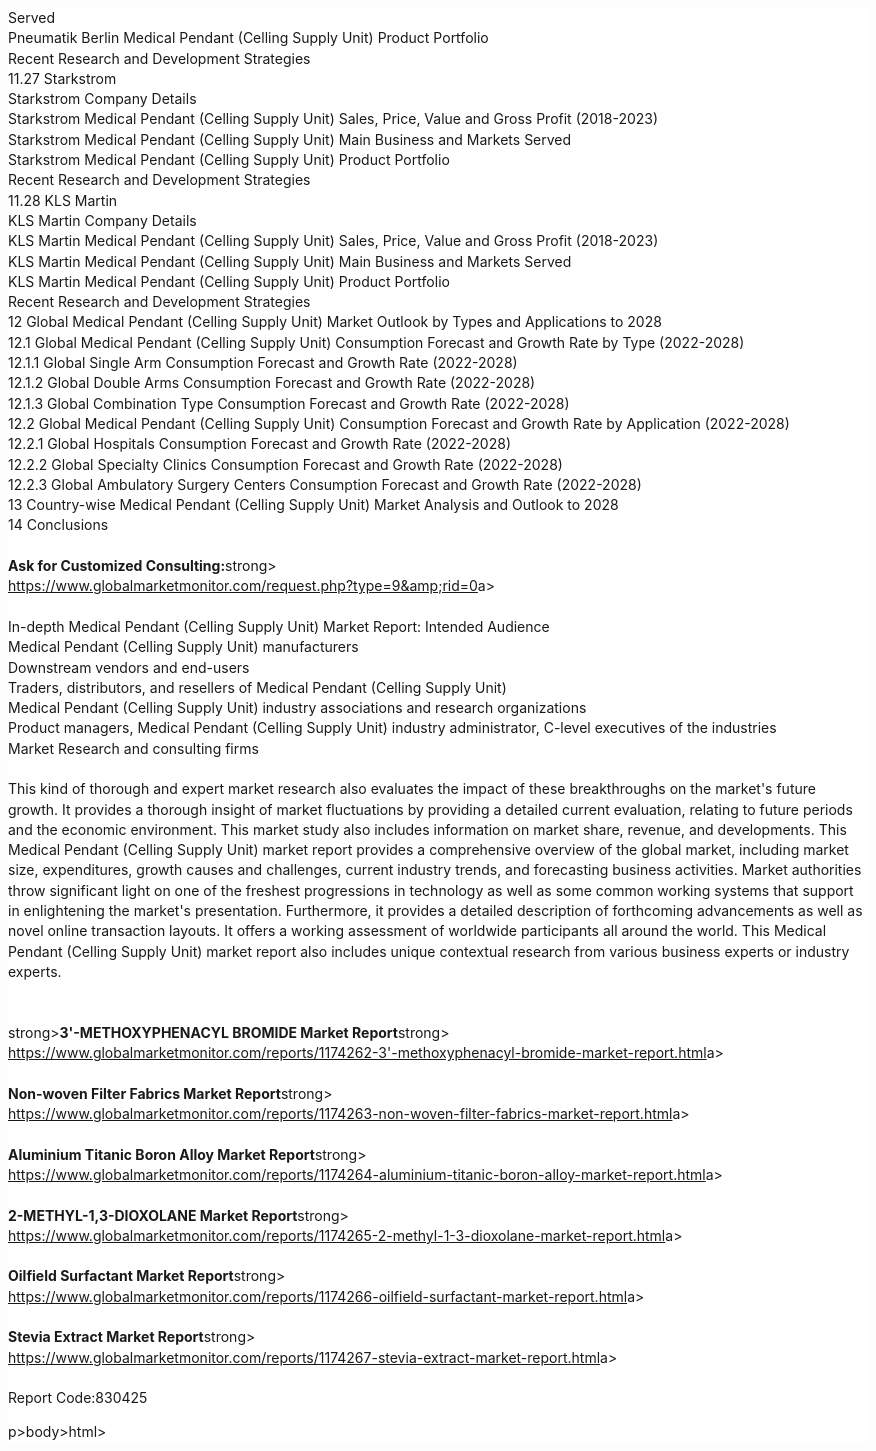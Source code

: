 Served<br />Pneumatik Berlin Medical Pendant (Celling Supply Unit) Product Portfolio<br />Recent Research and Development Strategies<br />11.27 Starkstrom<br />Starkstrom Company Details<br />Starkstrom Medical Pendant (Celling Supply Unit) Sales, Price, Value and Gross Profit (2018-2023)<br />Starkstrom Medical Pendant (Celling Supply Unit) Main Business and Markets Served<br />Starkstrom Medical Pendant (Celling Supply Unit) Product Portfolio<br />Recent Research and Development Strategies<br />11.28 KLS Martin<br />KLS Martin Company Details<br />KLS Martin Medical Pendant (Celling Supply Unit) Sales, Price, Value and Gross Profit (2018-2023)<br />KLS Martin Medical Pendant (Celling Supply Unit) Main Business and Markets Served<br />KLS Martin Medical Pendant (Celling Supply Unit) Product Portfolio<br />Recent Research and Development Strategies<br />12 Global Medical Pendant (Celling Supply Unit) Market Outlook by Types and Applications to 2028<br />12.1 Global Medical Pendant (Celling Supply Unit) Consumption Forecast and Growth Rate by Type (2022-2028)<br />12.1.1 Global Single Arm Consumption Forecast and Growth Rate (2022-2028)<br />12.1.2 Global Double Arms Consumption Forecast and Growth Rate (2022-2028)<br />12.1.3 Global Combination Type Consumption Forecast and Growth Rate (2022-2028)<br />12.2 Global Medical Pendant (Celling Supply Unit) Consumption Forecast and Growth Rate by Application (2022-2028)<br />12.2.1 Global Hospitals Consumption Forecast and Growth Rate (2022-2028)<br />12.2.2 Global Specialty Clinics Consumption Forecast and Growth Rate (2022-2028)<br />12.2.3 Global Ambulatory Surgery Centers Consumption Forecast and Growth Rate (2022-2028)<br />13 Country-wise Medical Pendant (Celling Supply Unit) Market Analysis and Outlook to 2028<br />14 Conclusions<br /><br /><strong>Ask for Customized Consulting:</strong>strong><br /><a href="https://www.globalmarketmonitor.com/request.php?type=9&amp;rid=0">https://www.globalmarketmonitor.com/request.php?type=9&amp;rid=0</a>a><br /><br />In-depth Medical Pendant (Celling Supply Unit) Market Report: Intended Audience<br />Medical Pendant (Celling Supply Unit) manufacturers<br />Downstream vendors and end-users<br />Traders, distributors, and resellers of Medical Pendant (Celling Supply Unit)<br />Medical Pendant (Celling Supply Unit) industry associations and research organizations<br />Product managers, Medical Pendant (Celling Supply Unit) industry administrator, C-level executives of the industries<br />Market Research and consulting firms<br /><br />This kind of thorough and expert market research also evaluates the impact of these breakthroughs on the market's future growth. It provides a thorough insight of market fluctuations by providing a detailed current evaluation, relating to future periods and the economic environment. This market study also includes information on market share, revenue, and developments. This Medical Pendant (Celling Supply Unit) market report provides a comprehensive overview of the global market, including market size, expenditures, growth causes and challenges, current industry trends, and forecasting business activities. Market authorities throw significant light on one of the freshest progressions in technology as well as some common working systems that support in enlightening the market's presentation. Furthermore, it provides a detailed description of forthcoming advancements as well as novel online transaction layouts. It offers a working assessment of worldwide participants all around the world. This Medical Pendant (Celling Supply Unit) market report also includes unique contextual research from various business experts or industry experts.<br /><br /><strong><br /></strong>strong><strong>3'-METHOXYPHENACYL BROMIDE Market Report</strong>strong><br /><a href="https://www.globalmarketmonitor.com/reports/1174262-3'-methoxyphenacyl-bromide-market-report.html">https://www.globalmarketmonitor.com/reports/1174262-3'-methoxyphenacyl-bromide-market-report.html</a>a><br /><br /><strong>Non-woven Filter Fabrics Market Report</strong>strong><br /><a href="https://www.globalmarketmonitor.com/reports/1174263-non-woven-filter-fabrics-market-report.html">https://www.globalmarketmonitor.com/reports/1174263-non-woven-filter-fabrics-market-report.html</a>a><br /><br /><strong>Aluminium Titanic Boron Alloy Market Report</strong>strong><br /><a href="https://www.globalmarketmonitor.com/reports/1174264-aluminium-titanic-boron-alloy-market-report.html">https://www.globalmarketmonitor.com/reports/1174264-aluminium-titanic-boron-alloy-market-report.html</a>a><br /><br /><strong>2-METHYL-1,3-DIOXOLANE Market Report</strong>strong><br /><a href="https://www.globalmarketmonitor.com/reports/1174265-2-methyl-1-3-dioxolane-market-report.html">https://www.globalmarketmonitor.com/reports/1174265-2-methyl-1-3-dioxolane-market-report.html</a>a><br /><br /><strong>Oilfield Surfactant Market Report</strong>strong><br /><a href="https://www.globalmarketmonitor.com/reports/1174266-oilfield-surfactant-market-report.html">https://www.globalmarketmonitor.com/reports/1174266-oilfield-surfactant-market-report.html</a>a><br /><br /><strong>Stevia Extract Market Report</strong>strong><br /><a href="https://www.globalmarketmonitor.com/reports/1174267-stevia-extract-market-report.html">https://www.globalmarketmonitor.com/reports/1174267-stevia-extract-market-report.html</a>a><br /><br />Report Code:830425</p>p></body>body></html>html></p></body></html>
